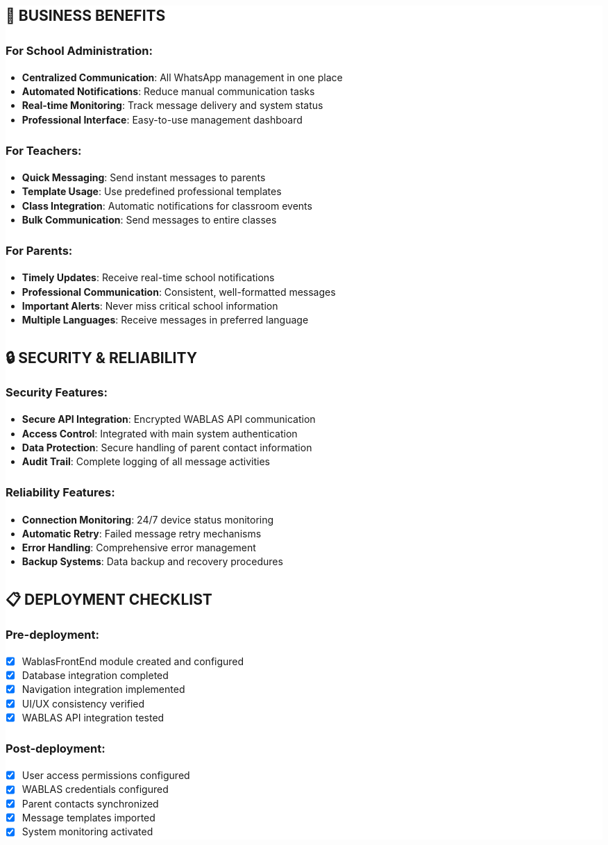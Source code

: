 ## 🎯 BUSINESS BENEFITS

### For School Administration:
- **Centralized Communication**: All WhatsApp management in one place
- **Automated Notifications**: Reduce manual communication tasks
- **Real-time Monitoring**: Track message delivery and system status
- **Professional Interface**: Easy-to-use management dashboard

### For Teachers:
- **Quick Messaging**: Send instant messages to parents
- **Template Usage**: Use predefined professional templates
- **Class Integration**: Automatic notifications for classroom events
- **Bulk Communication**: Send messages to entire classes

### For Parents:
- **Timely Updates**: Receive real-time school notifications
- **Professional Communication**: Consistent, well-formatted messages
- **Important Alerts**: Never miss critical school information
- **Multiple Languages**: Receive messages in preferred language

## 🔒 SECURITY & RELIABILITY

### Security Features:
- **Secure API Integration**: Encrypted WABLAS API communication
- **Access Control**: Integrated with main system authentication
- **Data Protection**: Secure handling of parent contact information
- **Audit Trail**: Complete logging of all message activities

### Reliability Features:
- **Connection Monitoring**: 24/7 device status monitoring
- **Automatic Retry**: Failed message retry mechanisms
- **Error Handling**: Comprehensive error management
- **Backup Systems**: Data backup and recovery procedures

## 📋 DEPLOYMENT CHECKLIST

### Pre-deployment:
- [x] WablasFrontEnd module created and configured
- [x] Database integration completed
- [x] Navigation integration implemented
- [x] UI/UX consistency verified
- [x] WABLAS API integration tested

### Post-deployment:
- [x] User access permissions configured
- [x] WABLAS credentials configured
- [x] Parent contacts synchronized
- [x] Message templates imported
- [x] System monitoring activated
